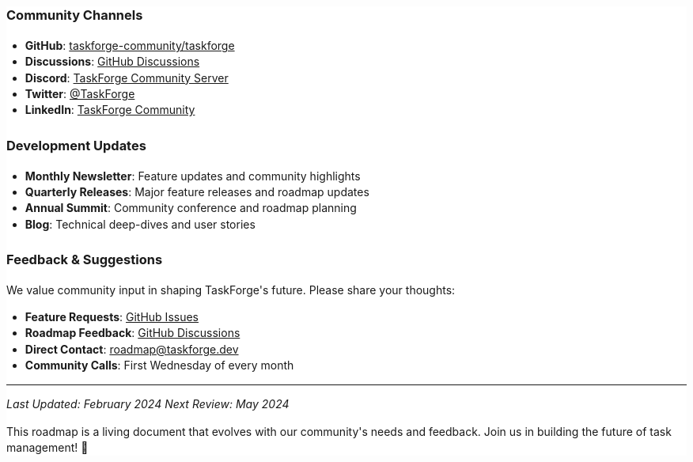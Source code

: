 ### Community Channels

- **GitHub**: [taskforge-community/taskforge](https://github.com/taskforge-community/taskforge)
- **Discussions**: [GitHub Discussions](https://github.com/taskforge-community/taskforge/discussions)
- **Discord**: [TaskForge Community Server](https://discord.gg/taskforge)
- **Twitter**: [@TaskForge](https://twitter.com/taskforge)
- **LinkedIn**: [TaskForge Community](https://linkedin.com/company/taskforge)

### Development Updates

- **Monthly Newsletter**: Feature updates and community highlights
- **Quarterly Releases**: Major feature releases and roadmap updates
- **Annual Summit**: Community conference and roadmap planning
- **Blog**: Technical deep-dives and user stories

### Feedback & Suggestions

We value community input in shaping TaskForge's future. Please share your thoughts:

- **Feature Requests**: [GitHub Issues](https://github.com/taskforge-community/taskforge/issues)
- **Roadmap Feedback**: [GitHub Discussions](https://github.com/taskforge-community/taskforge/discussions)
- **Direct Contact**: roadmap@taskforge.dev
- **Community Calls**: First Wednesday of every month

---

*Last Updated: February 2024*
*Next Review: May 2024*

This roadmap is a living document that evolves with our community's needs and feedback. Join us in building the future of task management! 🚀